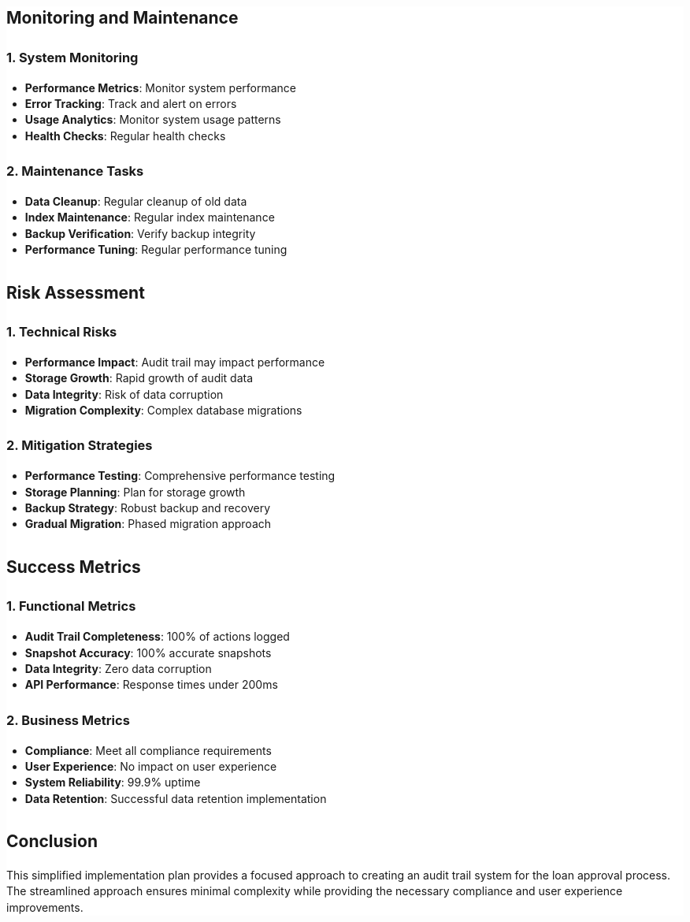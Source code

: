 ## Monitoring and Maintenance

### 1. System Monitoring
- **Performance Metrics**: Monitor system performance
- **Error Tracking**: Track and alert on errors
- **Usage Analytics**: Monitor system usage patterns
- **Health Checks**: Regular health checks

### 2. Maintenance Tasks
- **Data Cleanup**: Regular cleanup of old data
- **Index Maintenance**: Regular index maintenance
- **Backup Verification**: Verify backup integrity
- **Performance Tuning**: Regular performance tuning

## Risk Assessment

### 1. Technical Risks
- **Performance Impact**: Audit trail may impact performance
- **Storage Growth**: Rapid growth of audit data
- **Data Integrity**: Risk of data corruption
- **Migration Complexity**: Complex database migrations

### 2. Mitigation Strategies
- **Performance Testing**: Comprehensive performance testing
- **Storage Planning**: Plan for storage growth
- **Backup Strategy**: Robust backup and recovery
- **Gradual Migration**: Phased migration approach

## Success Metrics

### 1. Functional Metrics
- **Audit Trail Completeness**: 100% of actions logged
- **Snapshot Accuracy**: 100% accurate snapshots
- **Data Integrity**: Zero data corruption
- **API Performance**: Response times under 200ms

### 2. Business Metrics
- **Compliance**: Meet all compliance requirements
- **User Experience**: No impact on user experience
- **System Reliability**: 99.9% uptime
- **Data Retention**: Successful data retention implementation

## Conclusion

This simplified implementation plan provides a focused approach to creating an audit trail system for the loan approval process. The streamlined approach ensures minimal complexity while providing the necessary compliance and user experience improvements.
